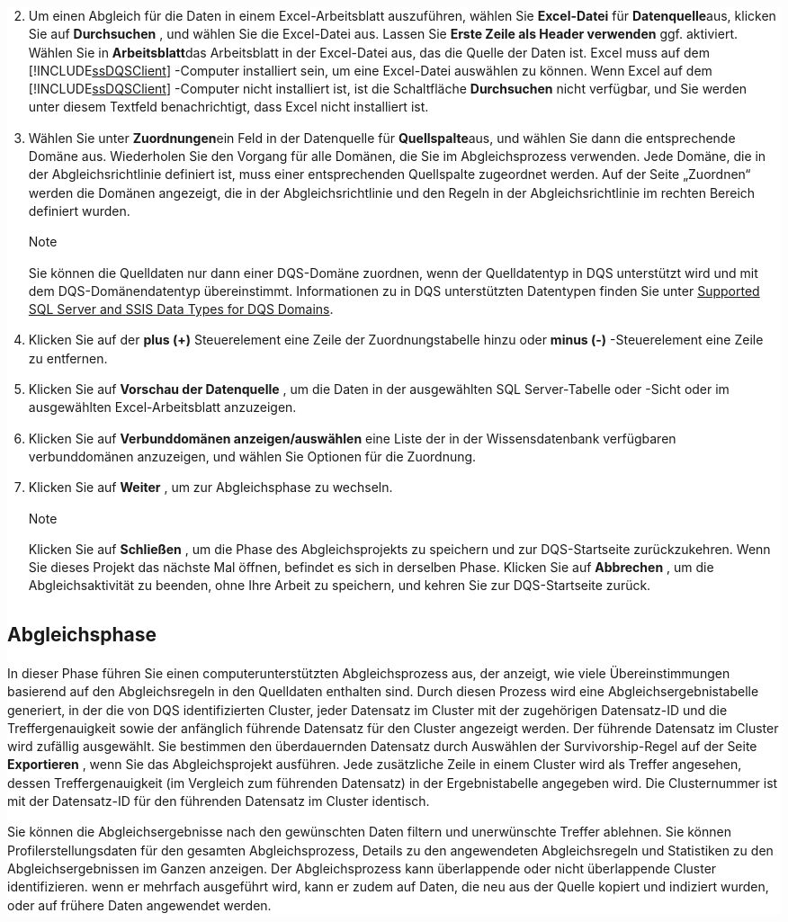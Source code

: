 2.  Um einen Abgleich für die Daten in einem Excel-Arbeitsblatt auszuführen, wählen Sie **Excel-Datei** für **Datenquelle**aus, klicken Sie auf **Durchsuchen** , und wählen Sie die Excel-Datei aus. Lassen Sie **Erste Zeile als Header verwenden** ggf. aktiviert. Wählen Sie in **Arbeitsblatt**das Arbeitsblatt in der Excel-Datei aus, das die Quelle der Daten ist. Excel muss auf dem [!INCLUDE[ssDQSClient](../includes/ssdqsclient-md.md)] -Computer installiert sein, um eine Excel-Datei auswählen zu können. Wenn Excel auf dem [!INCLUDE[ssDQSClient](../includes/ssdqsclient-md.md)] -Computer nicht installiert ist, ist die Schaltfläche **Durchsuchen** nicht verfügbar, und Sie werden unter diesem Textfeld benachrichtigt, dass Excel nicht installiert ist.  
  
3.  Wählen Sie unter **Zuordnungen**ein Feld in der Datenquelle für **Quellspalte**aus, und wählen Sie dann die entsprechende Domäne aus. Wiederholen Sie den Vorgang für alle Domänen, die Sie im Abgleichsprozess verwenden. Jede Domäne, die in der Abgleichsrichtlinie definiert ist, muss einer entsprechenden Quellspalte zugeordnet werden. Auf der Seite „Zuordnen“ werden die Domänen angezeigt, die in der Abgleichsrichtlinie und den Regeln in der Abgleichsrichtlinie im rechten Bereich definiert wurden.  
  
    > [!NOTE]  
    >  Sie können die Quelldaten nur dann einer DQS-Domäne zuordnen, wenn der Quelldatentyp in DQS unterstützt wird und mit dem DQS-Domänendatentyp übereinstimmt. Informationen zu in DQS unterstützten Datentypen finden Sie unter [Supported SQL Server and SSIS Data Types for DQS Domains](../data-quality-services/supported-sql-server-and-ssis-data-types-for-dqs-domains.md).  
  
4.  Klicken Sie auf der **plus (+)** Steuerelement eine Zeile der Zuordnungstabelle hinzu oder **minus (-)** -Steuerelement eine Zeile zu entfernen.  
  
5.  Klicken Sie auf **Vorschau der Datenquelle** , um die Daten in der ausgewählten SQL Server-Tabelle oder -Sicht oder im ausgewählten Excel-Arbeitsblatt anzuzeigen.  
  
6.  Klicken Sie auf **Verbunddomänen anzeigen/auswählen** eine Liste der in der Wissensdatenbank verfügbaren verbunddomänen anzuzeigen, und wählen Sie Optionen für die Zuordnung.  
  
7.  Klicken Sie auf **Weiter** , um zur Abgleichsphase zu wechseln.  
  
    > [!NOTE]  
    >  Klicken Sie auf **Schließen** , um die Phase des Abgleichsprojekts zu speichern und zur DQS-Startseite zurückzukehren. Wenn Sie dieses Projekt das nächste Mal öffnen, befindet es sich in derselben Phase. Klicken Sie auf **Abbrechen** , um die Abgleichsaktivität zu beenden, ohne Ihre Arbeit zu speichern, und kehren Sie zur DQS-Startseite zurück.  
  
##  <a name="MatchingStage"></a> Abgleichsphase  
 In dieser Phase führen Sie einen computerunterstützten Abgleichsprozess aus, der anzeigt, wie viele Übereinstimmungen basierend auf den Abgleichsregeln in den Quelldaten enthalten sind. Durch diesen Prozess wird eine Abgleichsergebnistabelle generiert, in der die von DQS identifizierten Cluster, jeder Datensatz im Cluster mit der zugehörigen Datensatz-ID und die Treffergenauigkeit sowie der anfänglich führende Datensatz für den Cluster angezeigt werden. Der führende Datensatz im Cluster wird zufällig ausgewählt. Sie bestimmen den überdauernden Datensatz durch Auswählen der Survivorship-Regel auf der Seite **Exportieren** , wenn Sie das Abgleichsprojekt ausführen. Jede zusätzliche Zeile in einem Cluster wird als Treffer angesehen, dessen Treffergenauigkeit (im Vergleich zum führenden Datensatz) in der Ergebnistabelle angegeben wird. Die Clusternummer ist mit der Datensatz-ID für den führenden Datensatz im Cluster identisch.  
  
 Sie können die Abgleichsergebnisse nach den gewünschten Daten filtern und unerwünschte Treffer ablehnen. Sie können Profilerstellungsdaten für den gesamten Abgleichsprozess, Details zu den angewendeten Abgleichsregeln und Statistiken zu den Abgleichsergebnissen im Ganzen anzeigen. Der Abgleichsprozess kann überlappende oder nicht überlappende Cluster identifizieren. wenn er mehrfach ausgeführt wird, kann er zudem auf Daten, die neu aus der Quelle kopiert und indiziert wurden, oder auf frühere Daten angewendet werden.  
  